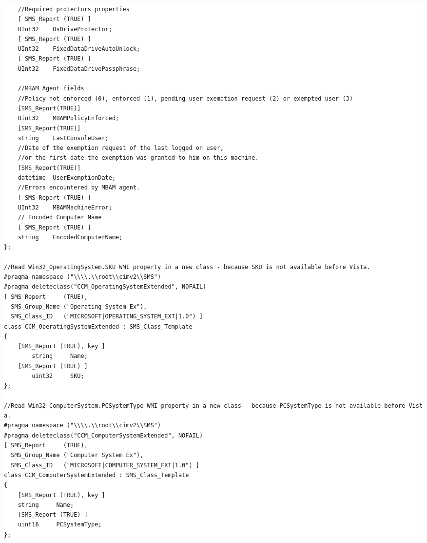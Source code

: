         //Required protectors properties
        [ SMS_Report (TRUE) ]
        UInt32    OsDriveProtector;
        [ SMS_Report (TRUE) ]
        UInt32    FixedDataDriveAutoUnlock;
        [ SMS_Report (TRUE) ]
        UInt32    FixedDataDrivePassphrase;
        
        //MBAM Agent fields
        //Policy not enforced (0), enforced (1), pending user exemption request (2) or exempted user (3)
        [SMS_Report(TRUE)]
        Uint32    MBAMPolicyEnforced;
        [SMS_Report(TRUE)]
        string    LastConsoleUser; 
        //Date of the exemption request of the last logged on user,
        //or the first date the exemption was granted to him on this machine.
        [SMS_Report(TRUE)]
        datetime  UserExemptionDate;
        //Errors encountered by MBAM agent.
        [ SMS_Report (TRUE) ]
        UInt32    MBAMMachineError;
        // Encoded Computer Name
        [ SMS_Report (TRUE) ]
        string    EncodedComputerName;
    };

    //Read Win32_OperatingSystem.SKU WMI property in a new class - because SKU is not available before Vista.
    #pragma namespace ("\\\\.\\root\\cimv2\\SMS")
    #pragma deleteclass("CCM_OperatingSystemExtended", NOFAIL)
    [ SMS_Report     (TRUE),
      SMS_Group_Name ("Operating System Ex"),
      SMS_Class_ID   ("MICROSOFT|OPERATING_SYSTEM_EXT|1.0") ]
    class CCM_OperatingSystemExtended : SMS_Class_Template
    {
        [SMS_Report (TRUE), key ]
            string     Name;
        [SMS_Report (TRUE) ]
            uint32     SKU;
    };

    //Read Win32_ComputerSystem.PCSystemType WMI property in a new class - because PCSystemType is not available before Vista.
    #pragma namespace ("\\\\.\\root\\cimv2\\SMS")
    #pragma deleteclass("CCM_ComputerSystemExtended", NOFAIL)
    [ SMS_Report     (TRUE),
      SMS_Group_Name ("Computer System Ex"),
      SMS_Class_ID   ("MICROSOFT|COMPUTER_SYSTEM_EXT|1.0") ]
    class CCM_ComputerSystemExtended : SMS_Class_Template
    {
        [SMS_Report (TRUE), key ]
        string     Name;
        [SMS_Report (TRUE) ]
        uint16     PCSystemType;
    };
